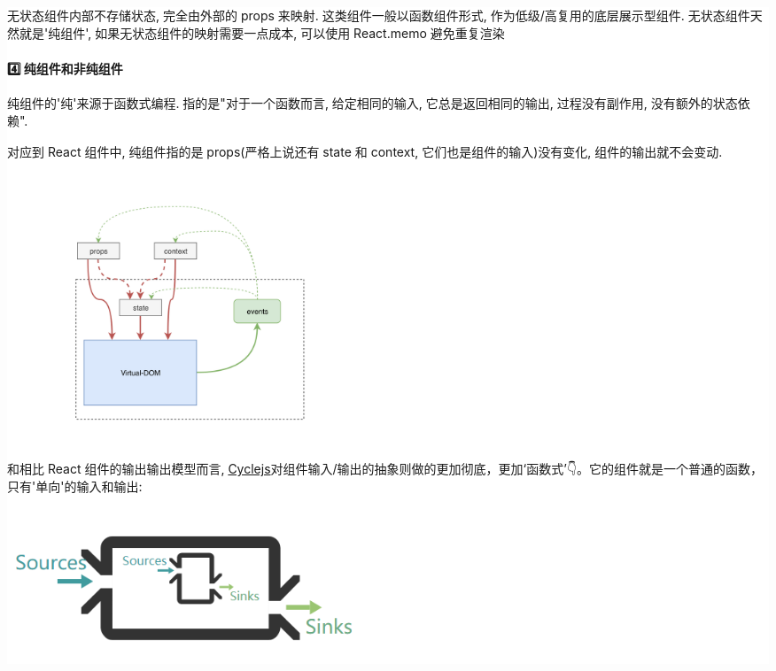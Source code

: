 无状态组件内部不存储状态, 完全由外部的 props 来映射. 这类组件一般以函数组件形式, 作为低级/高复用的底层展示型组件.
无状态组件天然就是'纯组件', 如果无状态组件的映射需要一点成本, 可以使用 React.memo 避免重复渲染

#### 4️⃣ 纯组件和非纯组件

纯组件的'纯'来源于函数式编程. 指的是"对于一个函数而言, 给定相同的输入, 它总是返回相同的输出, 过程没有副作用, 没有额外的状态依赖".

对应到 React 组件中, 纯组件指的是 props(严格上说还有 state 和 context, 它们也是组件的输入)没有变化, 组件的输出就不会变动.

  <img src="/images/04/input-output.png" width="400" />

和相比 React 组件的输出输出模型而言, [Cyclejs](http://cyclejs.cn)对组件输入/输出的抽象则做的更加彻底，更加‘函数式’👇。它的组件就是一个普通的函数，只有'单向'的输入和输出:

  <img src="/images/04/cyclejs.png" width="400" />
